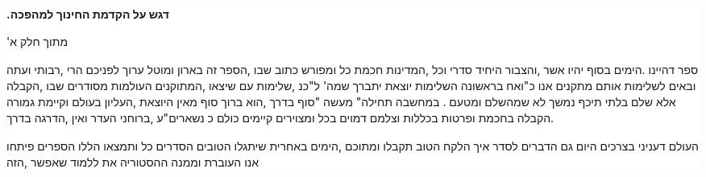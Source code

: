 <span dir="rtl">  
</span>

**<span dir="rtl">דגש על הקדמת החינוך למהפכה.</span>**

<span dir="rtl">מתוך חלק א'</span>

<span dir="rtl">ועתה</span> <span dir="rtl">רבותי</span>,
<span dir="rtl">הרי</span> <span dir="rtl">לפניכם</span>
<span dir="rtl">ערוך</span> <span dir="rtl">ומוטל</span>
<span dir="rtl">בארון</span> <span dir="rtl">זה</span>
<span dir="rtl">הספר</span>, <span dir="rtl">שבו</span>
<span dir="rtl">כתוב</span> <span dir="rtl">ומפורש</span>
<span dir="rtl">כל</span> <span dir="rtl">חכמת</span>
<span dir="rtl">המדינות</span>, <span dir="rtl">וכל</span>
<span dir="rtl">סדרי</span> <span dir="rtl">היחיד</span>
<span dir="rtl">והצבור</span>, <span dir="rtl">אשר</span>
<span dir="rtl">יהיו</span> <span dir="rtl">בסוף</span>
<span dir="rtl">הימים</span>. <span dir="rtl">דהיינו</span>
<span dir="rtl">ספר</span> <span dir="rtl">הקבלה</span>,
<span dir="rtl">שבו</span> <span dir="rtl">מסודרים</span>
<span dir="rtl">העולמות</span> <span dir="rtl">המתוקנים</span>,
<span dir="rtl">שיצאו</span> <span dir="rtl">עם</span>
<span dir="rtl">שלימות</span>,
<span dir="rtl">כנ</span>"<span dir="rtl">ל</span>
<span dir="rtl">שמה'</span> <span dir="rtl">יתברך</span>
<span dir="rtl">יוצאת</span> <span dir="rtl">השלימות</span>
<span dir="rtl">בראשונה</span>
<span dir="rtl">ואח</span>"<span dir="rtl">כ</span>
<span dir="rtl">אנו</span> <span dir="rtl">מתקנים</span>
<span dir="rtl">אותם</span> <span dir="rtl">ובאים לשלימות</span>
<span dir="rtl">גמורה</span> <span dir="rtl">וקיימת</span>
<span dir="rtl">בעולם</span> <span dir="rtl">העליון</span>,
<span dir="rtl">היוצאת</span> <span dir="rtl">מאין</span>
<span dir="rtl">סוף</span> <span dir="rtl">ברוך</span>
<span dir="rtl">הוא</span>, <span dir="rtl">בדרך</span>
<span dir="rtl">"סוף</span> <span dir="rtl">מעשה</span>
<span dir="rtl">במחשבה תחילה"</span> . <span dir="rtl">ומטעם</span>
<span dir="rtl">שמהשלם</span> <span dir="rtl">לא</span>
<span dir="rtl">נמשך</span> <span dir="rtl">תיכף</span>
<span dir="rtl">בלתי</span> <span dir="rtl">שלם</span>
<span dir="rtl">אלא</span> <span dir="rtl">בדרך</span>
<span dir="rtl">הדרגה</span>, <span dir="rtl">ואין</span>
<span dir="rtl">העדר</span> <span dir="rtl">ברוחני</span>,
<span dir="rtl">ע</span>"<span dir="rtl">כ נשארים</span>
<span dir="rtl">כולם</span> <span dir="rtl">קיימים</span>
<span dir="rtl">ומצוירים</span> <span dir="rtl">בכל</span>
<span dir="rtl">דמוים</span> <span dir="rtl">וצלמם</span>
<span dir="rtl">בכללות</span> <span dir="rtl">ופרטות</span>
<span dir="rtl">בחכמת</span> <span dir="rtl">הקבלה</span>.

<span dir="rtl">פיתחו</span> <span dir="rtl">הספרים</span>
<span dir="rtl">הללו</span> <span dir="rtl">ותמצאו</span>
<span dir="rtl">כל</span> <span dir="rtl">הסדרים</span>
<span dir="rtl">הטובים</span> <span dir="rtl">שיתגלו</span>
<span dir="rtl">באחרית</span> <span dir="rtl">הימים</span>,
<span dir="rtl">ומתוכם</span> <span dir="rtl">תקבלו</span>
<span dir="rtl">הלקח הטוב</span> <span dir="rtl">איך</span>
<span dir="rtl">לסדר</span> <span dir="rtl">הדברים</span>
<span dir="rtl">גם</span> <span dir="rtl">היום</span>
<span dir="rtl">בצרכים</span> <span dir="rtl">דעניני</span>
<span dir="rtl">העולם</span> <span dir="rtl">הזה</span>,
<span dir="rtl">שאפשר</span> <span dir="rtl">ללמוד</span>
<span dir="rtl">את</span> <span dir="rtl">ההסטוריה</span>
<span dir="rtl">העוברת וממנה</span> <span dir="rtl">אנו</span>